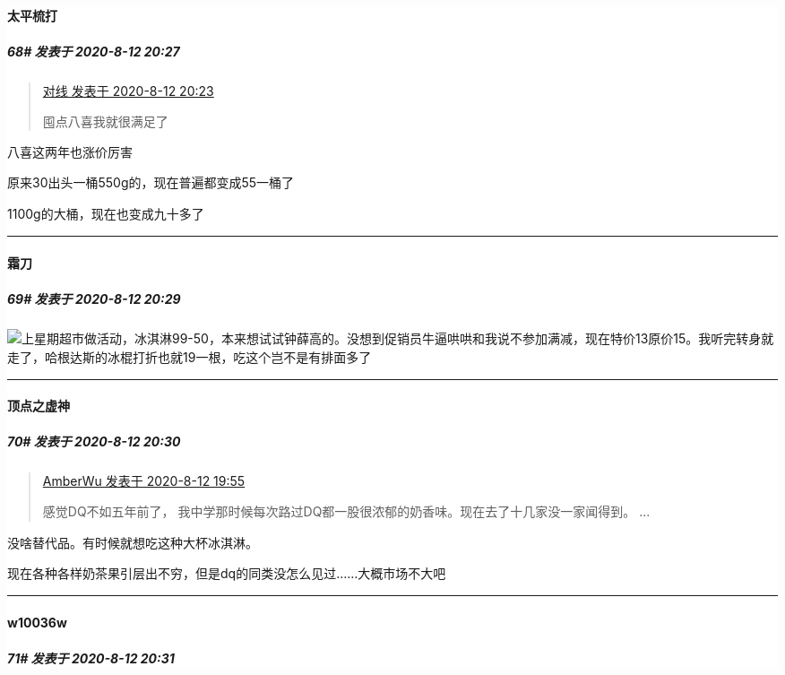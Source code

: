 ####  太平梳打  
##### 68#       发表于 2020-8-12 20:27



<blockquote><a href="httphttps://bbs.saraba1st.com/2b/forum.php?mod=redirect&amp;goto=findpost&amp;pid=48406782&amp;ptid=1954382" target="_blank">对线 发表于 2020-8-12 20:23</a>

囤点八喜我就很满足了</blockquote>
八喜这两年也涨价厉害


原来30出头一桶550g的，现在普遍都变成55一桶了


1100g的大桶，现在也变成九十多了







*****

####  霜刀  
##### 69#       发表于 2020-8-12 20:29



<img src="https://static.saraba1st.com/image/smiley/face2017/004.gif" referrerpolicy="no-referrer">上星期超市做活动，冰淇淋99-50，本来想试试钟薛高的。没想到促销员牛逼哄哄和我说不参加满减，现在特价13原价15。我听完转身就走了，哈根达斯的冰棍打折也就19一根，吃这个岂不是有排面多了







*****

####  顶点之虚神  
##### 70#       发表于 2020-8-12 20:30



<blockquote><a href="httphttps://bbs.saraba1st.com/2b/forum.php?mod=redirect&amp;goto=findpost&amp;pid=48406443&amp;ptid=1954382" target="_blank">AmberWu 发表于 2020-8-12 19:55</a>

感觉DQ不如五年前了， 我中学那时候每次路过DQ都一股很浓郁的奶香味。现在去了十几家没一家闻得到。 ...</blockquote>
没啥替代品。有时候就想吃这种大杯冰淇淋。

现在各种各样奶茶果引层出不穷，但是dq的同类没怎么见过……大概市场不大吧







*****

####  w10036w  
##### 71#       发表于 2020-8-12 20:31


